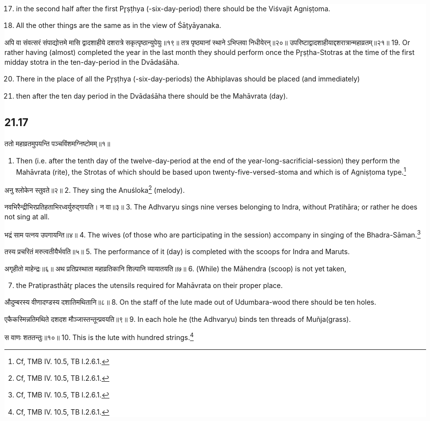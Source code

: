 17. in the second half after the first Pr̥ṣṭhya (-six-day-period) there should be the Viśvajit Agniṣṭoma. 

18. All the other things are the same as in the view of Śāṭyāyanaka.  


अपि वा संवत्सरं संपाद्योत्तमे मासि द्वादशाहीये दशरात्रे सकृत्पृष्ठान्युपेयुः॥१९॥ तत्र पृष्ठ्यानां स्थाने ऽभिप्लवा निधीयेरन्॥२०॥ उपरिष्टाद्वादशाहीयाद्दशरात्रान्महाव्रतम्॥२१॥
19. Or rather having (almost) completed the year in the last month they should perform once the Pr̥ṣṭha-Stotras at the time of the first midday stotra in the ten-day-period in the Dvādaśāha. 

20. There in the place of all the Pr̥ṣṭhya (-six-day-periods) the Abhiplavas should be placed (and immediately) 

21. then after the ten day period in the Dvādaśāha there should be the Mahāvrata (day).  

## 21.17



ततो महाव्रतमुपयन्ति पञ्चविंशमग्निष्टोमम्॥१॥
1. Then (i.e. after the tenth day of the twelve-day-period at the end of the year-long-sacrificial-session) they perform the Mahāvrata (rite), the Strotas of which should be based upon twenty-five-versed-stoma and which is of Agniṣṭoma type.[^1]   

[^1]: Cf, TMB IV. 10.5, TB I.2.6.1. 

अनु श्लोकेन स्तुवते॥२॥
2. They sing the Anuśloka[^1] (melody).  

[^1]: This melody belongs to SV 1.440 and it is Grāmageyagāna XIII.11.3.  



नवभिरैन्द्रीभिरप्रतिहताभिरध्वर्युरुद्गायति। न वा॥३॥
3. The Adhvaryu sings nine verses belonging to Indra, without Pratihāra; or rather he does not sing at all.  


भद्रं साम पत्नय उपगायन्ति॥४॥
4. The wives (of those who are participating in the session) accompany in singing of the Bhadra-Sāman.[^1]  

[^1]: Cp. TS VII.5.8.3; TMB V.6.8. 

तस्य प्रचरितं मरुत्वतीयैर्भवति॥५॥
5. The performance of it (day) is completed with the scoops for Indra and Maruts.  


अगृहीतो माहेन्द्रः॥६॥ अथ प्रतिप्रस्थाता महाव्रतिकानि शिल्पानि व्यायातयति॥७॥
6. (While) the Māhendra (scoop) is not yet taken,  

7. the Pratiprasthātr̥ places the utensils required for Mahāvrata on their proper place.  


औदुम्बरस्य वीणादण्डस्य दशातिमथितानि॥८॥
8. On the staff of the lute made out of Udumbara-wood there should be ten holes. 


एकैकस्मिन्नतिमथिते दशदश मौञ्जास्तन्तून्प्रवयति॥९॥
9. In each hole he (the Adhvaryu) binds ten threads of Muñja(grass). 


स वाणः शततन्तुः॥१०॥
10. This is the lute with hundred strings.[^1]  


[^1]: TS VII.4.8.1-2.  
[^2]: the eight day in the Black Fortnight of the Māgha-month. 
[^1]: Cf. TS VII.4.8.2. 
[^1]: Cf. Ārṣeyakalpa I.1-7; TS VII.4.11.1-2. 
[^1]: Cf. Z.D.M.G. LVIII. p. 743.  
[^1]: Cf. TMB IV.5.17-2.1; TB I.2.2.1-2.  
[^2]: In TS VII.3.10 all the Svara-sāman-days are called Paraḥsāman; 
[^3]: See Sūtra 9 above.  
[^1]: Cf. TMB IV.6.3; 12; Ārṣeyakalpa II.5.a. 
[^1]: The Hotuh pr̥ṣṭham is held on the Divākīrtya-sāman.  
[^1]: See XXI.16.11. 
[^1]: See Sūtra 7 above. 
[^1]: See TS VII.5.9.2.  
[^1]: Cf. TS VII.5.8.5.  
[^1]: Cf. TS VII.5.8.5.  
[^1]: TS VII.5.8.5 mentions only the grass-bundles; TMB V.5.11 
[^1]: Cf. TMB V.6.12; JB II.418; cp. KS XXXIV.5.  
[^2]: See XII.17.11  
[^1]: According to Drāhyāśs XI.2.6-8 Apāghāṭalikās are the same as Kāṇḍavīṇās (Cp. LatyāŚS IV.2.5-7).  
[^1]: See XXI.19.5.  
[^1]: See XXI.19.6.  
[^1]: Thus KS XXXIV.5, TMB V.5.18. 
[^1]: See XXI.19.8. 
[^1]: See XXI.19.18ff.  
[^1]: For this formula cf. JB II.4.5.   
[^2]: The text given by Garbe is to be corrected as triparvayotkaṭaśalā kayā; cf. Caland's translation. The tree named Utkaṭa is not identified.  
[^3]: i.e. the Mahavrata-Stotra, the first Pr̥ṣṭha-Stotra of the Midday pressing.  
[^1]: Cf. TS VII.5.9.2. 
[^1]: For the details of the quarrel see Drāhyass XI.3.9-10.  
[^1]: Cf. TS VII.5.9.4; JB II.405.  
[^1]: Cf. TS VII.5.9.2.  
[^1]: Cf. TS VII.5.9.3; KS XXXIV.5.  
[^1]: Cf. TS VII.5.9.3.  
[^1]: Cf. TB I.2.6.7.  
[^1]: Cf. TB I.2.6.7. 
[^1]: Cf. KS XXXIV.5. 
[^1]: Cf. TS VII.5.10. The arrow should remain stuck to the target ; it should not go through the target.   
[^1]: Cf. TS VII.5.10; AĀV.1.1.28.  
[^1]: The sentence is complete in the following Sūtra.  
[^1]: For details of these verses see the next two Sūtras. 
[^1]: For these verses see TB III.7.9.9.  
[^1]: See XXI.13.1 and 5. 
[^1]: Cf. TS III.3.6.3. 
[^1]: Cf. TS III.3.6.2. 
[^1]: Cf. TB I.2.3.2; Ks XXX.5. 
[^1]: This scoop is mentioned in TS VII.5.4.1. Here Āpastambaśrautasūtra deviates from TB I.2.3.3-4.  
[^1]: Thus on one day the Vaiśvakarmaṇa and on the next day the Aditya and so on.  
[^2]: Cf. TS VII.5.4.2; TB I.2.3.4.  
[^1]: Cf. TB I.2.3.4; KS XXX.4; See further ĀpŚS XXI.21.14-22.  
[^1]: Cr. KS XXIII.8. 
[^1]: For this see XII.1.1.  
[^1]: TS I.6.12.g. 
[^1]: TS II.4.14.f.  
[^1]: Vs xxv.46.  
[^1]: TS II.4.14.g. 
[^1]: TS III.5.10.  
[^1]: The Brāhmaṇa-text is not known.  
[^1]: i.e. a group of three. The twelve days are divided groups of three (CI. XXI.14.1).  
[^1]: The sequence of the scoops is as follows: (i) On the first day 
[^1]: See XXI.15.19. 
[^1]: Cf. TB I.2.3.2; KS XXX.5.  
[^1]: For Sūtras 13 and 14 cp. XXI.14.7-8. 
[^1]: Cf. TB 1.2.3.2; KS XXX.5. Compare the additional scoop for Sūrya in XXI.21.7.  
[^1]: These are as follows : the seven-days of the ten-day period, the Mahāvrata-day and the Udayanīya day.  
[^1]: The details in the 4" Sūtra are exactly the same as they are given in TB I.2.5. Still in the Sutra 5 they are ascribed to Pāliṅgāyanikas.  
[^1]: i.e. Five on the Prāyaṇīya and six on the Udayanīya.  
[^1]: See Sūtra 3 above. 
[^1]: For Sūtras 11-12 cp. Sūtra 4 above cf. also KS XXXIV.1.  
[^1]: See XIV.5.1 (XII.18.12-13).  
[^2]: Cp. ŚB IV.6.3.1ff. 
[^1]: Cf. ŚB IV.6.3.2.  
[^1]: TS VIII.5.7.1-2. 
[^1]: i.e, at the time of the Morning-pressing.  
[^1]: See Sūtra 9. Cf. TS VII.5. 6 and 5; cp. also JB II.393-395; TMB 
[^1]: See XII.3.18ff.  
[^2]: TS II.2.9.4-7. 
[^1]: See VII.26.8ff.  
[^1]: The first of these is mentioned in XXI.24.4. In the first half of 
[^1]: In the second half of the year in the eighth, ninth, tenth, eleventh, month the last day of every first Pr̥ṣṭhya-six-day-period and in the twelfth month the last day of the last Aphiplava-six-day-period are to be abandoned.  
[^1]: Cf. TMB V.10.6.  
[^2]: The Ekatrika-stoma consists of alternately one-versed and three versed stotra: see Ārśyakalpa III.8.  
[^1]: Cp. TMB V.10.5. 
[^1]: See TMB V.10.5. 
[^1]: Cf. JB II.396.  
[^1]: Cf. JB 11.394. 